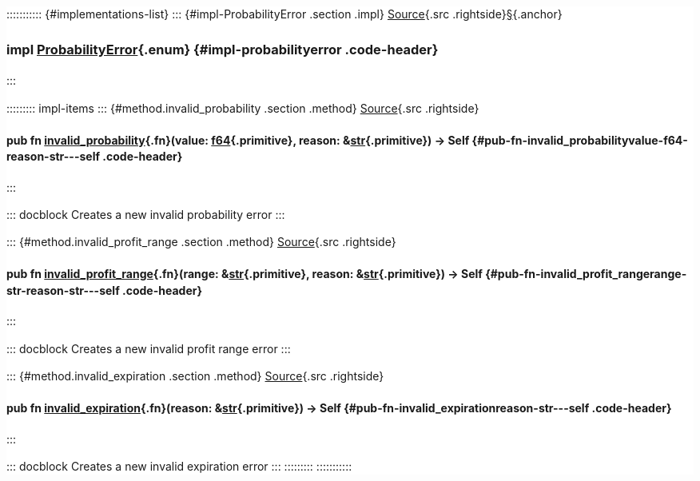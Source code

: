 ::::::::::: {#implementations-list}
::: {#impl-ProbabilityError .section .impl}
[Source](../../../src/optionstratlib/error/probability.rs.html#536-559){.src
.rightside}[§](#impl-ProbabilityError){.anchor}

### impl [ProbabilityError](enum.ProbabilityError.html "enum optionstratlib::error::probability::ProbabilityError"){.enum} {#impl-probabilityerror .code-header}
:::

::::::::: impl-items
::: {#method.invalid_probability .section .method}
[Source](../../../src/optionstratlib/error/probability.rs.html#538-543){.src
.rightside}

#### pub fn [invalid_probability](#method.invalid_probability){.fn}(value: [f64](https://doc.rust-lang.org/1.86.0/std/primitive.f64.html){.primitive}, reason: &[str](https://doc.rust-lang.org/1.86.0/std/primitive.str.html){.primitive}) -\> Self {#pub-fn-invalid_probabilityvalue-f64-reason-str---self .code-header}
:::

::: docblock
Creates a new invalid probability error
:::

::: {#method.invalid_profit_range .section .method}
[Source](../../../src/optionstratlib/error/probability.rs.html#546-551){.src
.rightside}

#### pub fn [invalid_profit_range](#method.invalid_profit_range){.fn}(range: &[str](https://doc.rust-lang.org/1.86.0/std/primitive.str.html){.primitive}, reason: &[str](https://doc.rust-lang.org/1.86.0/std/primitive.str.html){.primitive}) -\> Self {#pub-fn-invalid_profit_rangerange-str-reason-str---self .code-header}
:::

::: docblock
Creates a new invalid profit range error
:::

::: {#method.invalid_expiration .section .method}
[Source](../../../src/optionstratlib/error/probability.rs.html#554-558){.src
.rightside}

#### pub fn [invalid_expiration](#method.invalid_expiration){.fn}(reason: &[str](https://doc.rust-lang.org/1.86.0/std/primitive.str.html){.primitive}) -\> Self {#pub-fn-invalid_expirationreason-str---self .code-header}
:::

::: docblock
Creates a new invalid expiration error
:::
:::::::::
:::::::::::
